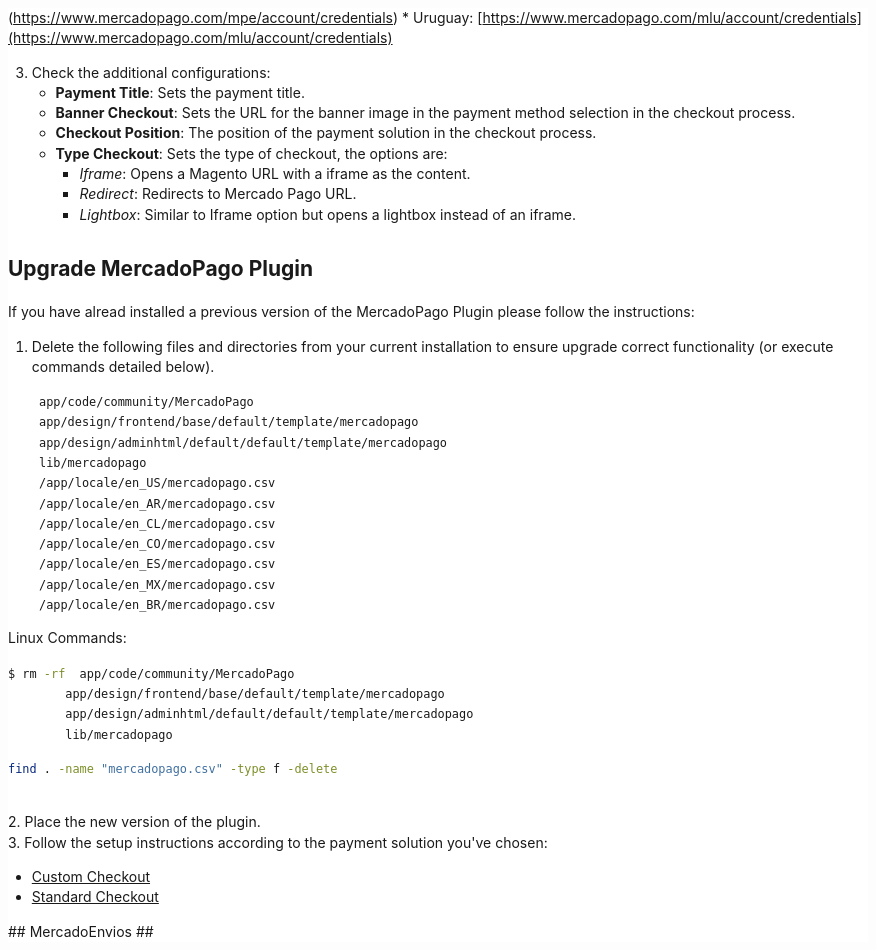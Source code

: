 (https://www.mercadopago.com/mpe/account/credentials)
	* Uruguay: [https://www.mercadopago.com/mlu/account/credentials](https://www.mercadopago.com/mlu/account/credentials)

3. Check the additional configurations:
	* **Payment Title**: Sets the payment title.
	* **Banner Checkout**: Sets the URL for the banner image in the payment method selection in the checkout process.
	* **Checkout Position**: The position of the payment solution in the checkout process.
	* **Type Checkout**: Sets the type of checkout, the options are:
		*  *Iframe*: Opens a Magento URL with a iframe as the content.
		*  *Redirect*: Redirects to Mercado Pago URL.
		*  *Lightbox*: Similar to Iframe option but opens a lightbox instead of an iframe. 

<a name="upgrade"></a>
## Upgrade MercadoPago Plugin ##

If you have alread installed a previous version of the MercadoPago Plugin please follow the instructions:

1. Delete the following files and directories from your current installation
to ensure upgrade correct functionality (or execute commands detailed below).

        app/code/community/MercadoPago
		app/design/frontend/base/default/template/mercadopago
		app/design/adminhtml/default/default/template/mercadopago
		lib/mercadopago
        /app/locale/en_US/mercadopago.csv
        /app/locale/en_AR/mercadopago.csv
        /app/locale/en_CL/mercadopago.csv
        /app/locale/en_CO/mercadopago.csv
        /app/locale/en_ES/mercadopago.csv
        /app/locale/en_MX/mercadopago.csv
        /app/locale/en_BR/mercadopago.csv

Linux Commands:
```sh
$ rm -rf  app/code/community/MercadoPago
		app/design/frontend/base/default/template/mercadopago
		app/design/adminhtml/default/default/template/mercadopago
		lib/mercadopago
```
```sh
find . -name "mercadopago.csv" -type f -delete
```
<br />
2. Place the new version of the plugin.<br />
3. Follow the setup instructions according to the payment solution you've chosen:<br />

* [Custom Checkout](#checkout_custom)
* [Standard Checkout](#checkout_standard)

<a name="mercadoenvios">
## MercadoEnvios ##
